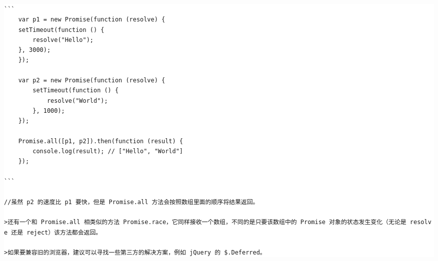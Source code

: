     ```
        var p1 = new Promise(function (resolve) {
        setTimeout(function () {
            resolve("Hello");
        }, 3000);
        });

        var p2 = new Promise(function (resolve) {
            setTimeout(function () {
                resolve("World");
            }, 1000);
        });

        Promise.all([p1, p2]).then(function (result) {
            console.log(result); // ["Hello", "World"]
        });

	```

	//虽然 p2 的速度比 p1 要快，但是 Promise.all 方法会按照数组里面的顺序将结果返回。
	
    >还有一个和 Promise.all 相类似的方法 Promise.race，它同样接收一个数组，不同的是只要该数组中的 Promise 对象的状态发生变化（无论是 resolve 还是 reject）该方法都会返回。

    >如果要兼容旧的浏览器，建议可以寻找一些第三方的解决方案，例如 jQuery 的 $.Deferred。
	
	
